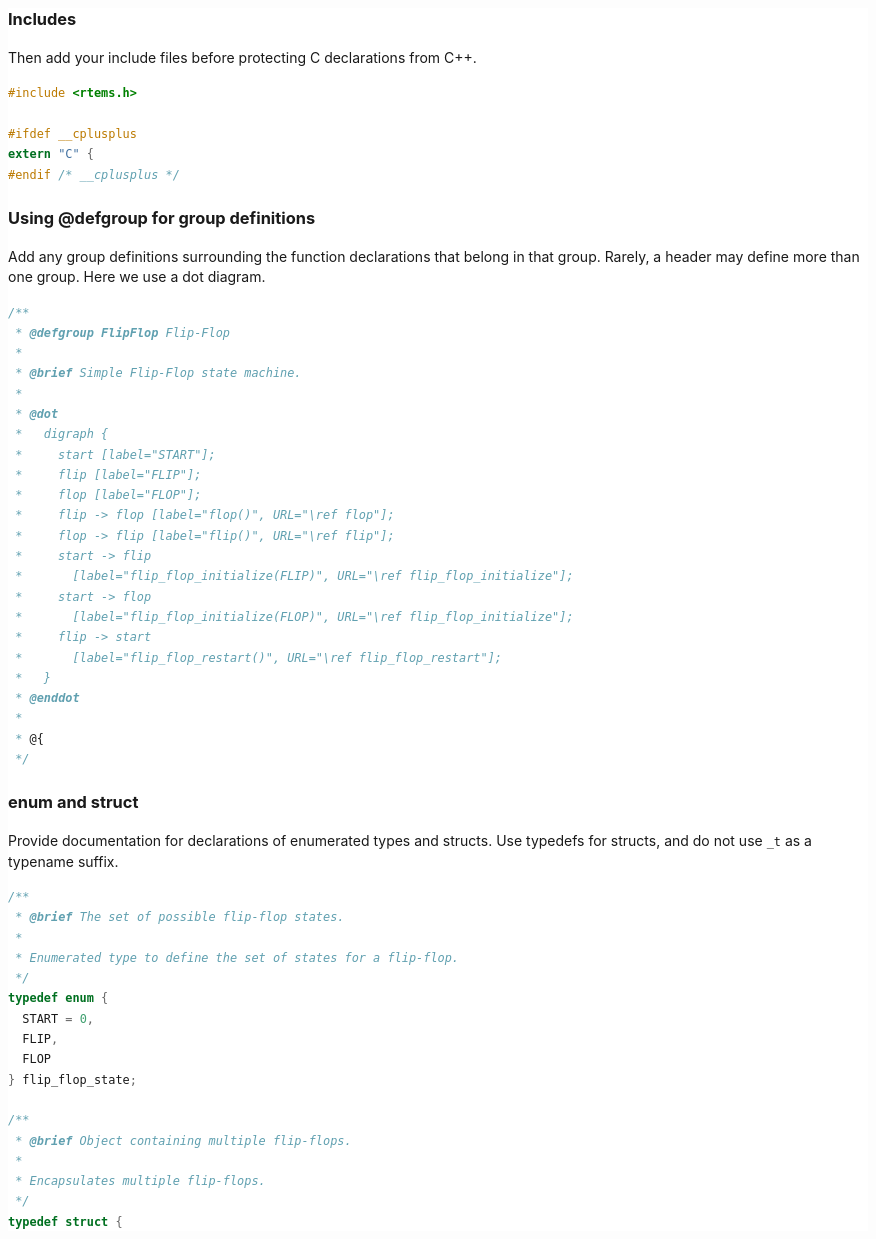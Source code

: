 ### Includes

Then add your include files before protecting C declarations from C++.

```c
#include <rtems.h>

#ifdef __cplusplus
extern "C" {
#endif /* __cplusplus */
```

### Using @defgroup for group definitions

Add any group definitions surrounding the function declarations that belong in that group. Rarely, a header may define more than one group. Here we use a dot diagram.

```c
/**
 * @defgroup FlipFlop Flip-Flop
 *
 * @brief Simple Flip-Flop state machine.
 *
 * @dot
 *   digraph {
 *     start [label="START"];
 *     flip [label="FLIP"];
 *     flop [label="FLOP"];
 *     flip -> flop [label="flop()", URL="\ref flop"];
 *     flop -> flip [label="flip()", URL="\ref flip"];
 *     start -> flip
 *       [label="flip_flop_initialize(FLIP)", URL="\ref flip_flop_initialize"];
 *     start -> flop
 *       [label="flip_flop_initialize(FLOP)", URL="\ref flip_flop_initialize"];
 *     flip -> start
 *       [label="flip_flop_restart()", URL="\ref flip_flop_restart"];
 *   }
 * @enddot
 *
 * @{
 */
```

### enum and struct

Provide documentation for declarations of enumerated types and structs. Use typedefs for structs, and do not use `_t` as a typename suffix.

```c
/**
 * @brief The set of possible flip-flop states.
 *
 * Enumerated type to define the set of states for a flip-flop.
 */
typedef enum {
  START = 0,
  FLIP,
  FLOP
} flip_flop_state;

/**
 * @brief Object containing multiple flip-flops.
 *
 * Encapsulates multiple flip-flops.
 */
typedef struct {
```
